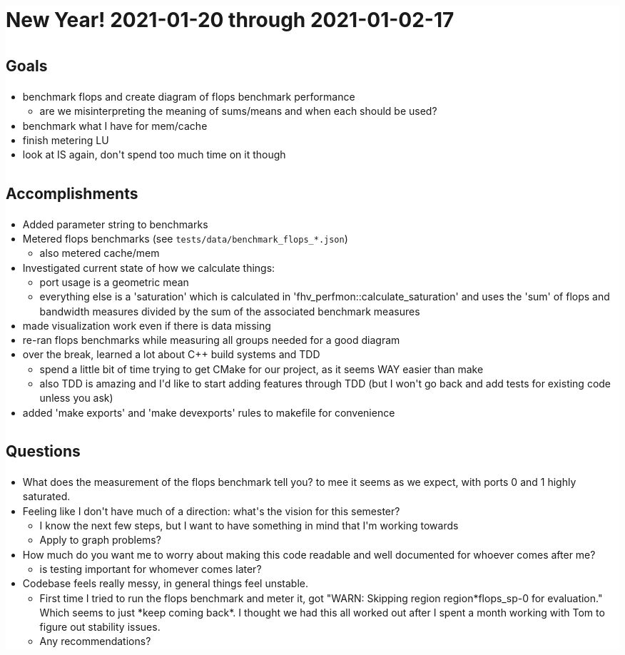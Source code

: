 # New Year! 2021-01-20 through 2021-01-02-17

## Goals

- benchmark flops and create diagram of flops benchmark performance
  - are we misinterpreting the meaning of sums/means and when each should be
    used?
- benchmark what I have for mem/cache
- finish metering LU
- look at IS again, don't spend too much time on it though

## Accomplishments

- Added parameter string to benchmarks
- Metered flops benchmarks (see `tests/data/benchmark_flops_*.json`)
  - also metered cache/mem
- Investigated current state of how we calculate things:
  - port usage is a geometric mean
  - everything else is a 'saturation' which is calculated in
    'fhv_perfmon::calculate_saturation' and uses the 'sum' of flops and
    bandwidth measures divided by the sum of the associated benchmark measures
- made visualization work even if there is data missing
- re-ran flops benchmarks while measuring all groups needed for a good diagram
- over the break, learned a lot about C++ build systems and TDD
  - spend a little bit of time trying to get CMake for our project, as it seems
    WAY easier than make
  - also TDD is amazing and I'd like to start adding features through TDD (but
    I won't go back and add tests for existing code unless you ask)
- added 'make exports' and 'make devexports' rules to makefile for convenience

## Questions

- What does the measurement of the flops benchmark tell you? to mee it seems
  as we expect, with ports 0 and 1 highly saturated.
- Feeling like I don't have much of a direction: what's the vision for this
  semester?
  - I know the next few steps, but I want to have something in mind that I'm
    working towards
  - Apply to graph problems?
- How much do you want me to worry about making this code readable and well
  documented for whoever comes after me?
  - is testing important for whomever comes later?
- Codebase feels really messy, in general things feel unstable.
  - First time I tried to run the flops benchmark and meter it, got "WARN:
    Skipping region region*flops_sp-0 for evaluation." Which seems to just *keep
    coming back\*. I thought we had this all worked out after I spent a month
    working with Tom to figure out stability issues.
  - Any recommendations?
